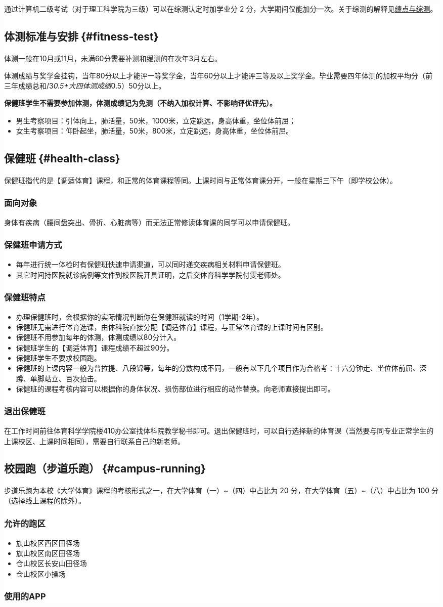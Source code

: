 通过计算机二级考试（对于理工科学院为三级）可以在综测认定时加学业分 2 分，大学期间仅能加分一次。关于综测的解释见[绩点与综测](./exam.md#gpa-evaluation)。

## 体测标准与安排 {#fitness-test}

体测一般在10月或11月，未满60分需要补测和缓测的在次年3月左右。

体测成绩与奖学金挂钩，当年80分以上才能评一等奖学金，当年60分以上才能评三等及以上奖学金。毕业需要四年体测的加权平均分（前三年成绩总和/3*0.5+大四体测成绩*0.5）50分以上。

**保健班学生不需要参加体测，体测成绩记为免测（不纳入加权计算、不影响评优评先）。**

- 男生考察项目：引体向上，肺活量，50米，1000米，立定跳远，身高体重，坐位体前屈；
- 女生考察项目：仰卧起坐，肺活量，50米，800米，立定跳远，身高体重，坐位体前屈。

## 保健班 {#health-class}

保健班指代的是【调适体育】课程，和正常的体育课程等同。上课时间与正常体育课分开，一般在星期三下午（即学校公休）。

### 面向对象

身体有疾病（腰间盘突出、骨折、心脏病等）而无法正常修读体育课的同学可以申请保健班。

### 保健班申请方式

- 每年进行统一体检时有保健班快速申请渠道，可以同时递交疾病相关材料申请保健班。
- 其它时间持医院就诊病例等文件到校医院开具证明，之后交体育科学学院付雯老师处。

### 保健班特点

- 办理保健班时，会根据你的实际情况判断你在保健班就读的时间（1学期-2年）。
- 保健班无需进行体育选课，由体科院直接分配【调适体育】课程，与正常体育课的上课时间有区别。
- 保健班不用参加每年的体测，体测成绩以80分计入。
- 保健班学生的【调适体育】课程成绩不超过90分。
- 保健班学生不要求校园跑。
- 保健班的上课内容一般为普拉提、八段锦等，每年的分数构成不同，一般有以下几个项目作为合格考：十六分钟走、坐位体前屈、深蹲、单脚站立、百次拍击。
- 保健班的课程考核内容可以根据你的身体状况、损伤部位进行相应的动作替换。向老师直接提出即可。

### 退出保健班

在工作时间前往体育科学学院楼410办公室找体科院教学秘书即可。退出保健班时，可以自行选择新的体育课（当然要与同专业正常学生的上课校区、上课时间相同），需要自行联系自己的新老师。

## 校园跑（步道乐跑） {#campus-running}

步道乐跑为本校《大学体育》课程的考核形式之一，在大学体育（一）\~（四）中占比为 20 分，在大学体育（五）\~（八）中占比为 100 分（选择线上课程的除外）。

### 允许的跑区

- 旗山校区西区田径场
- 旗山校区南区田径场
- 仓山校区长安山田径场
- 仓山校区小操场

### 使用的APP

